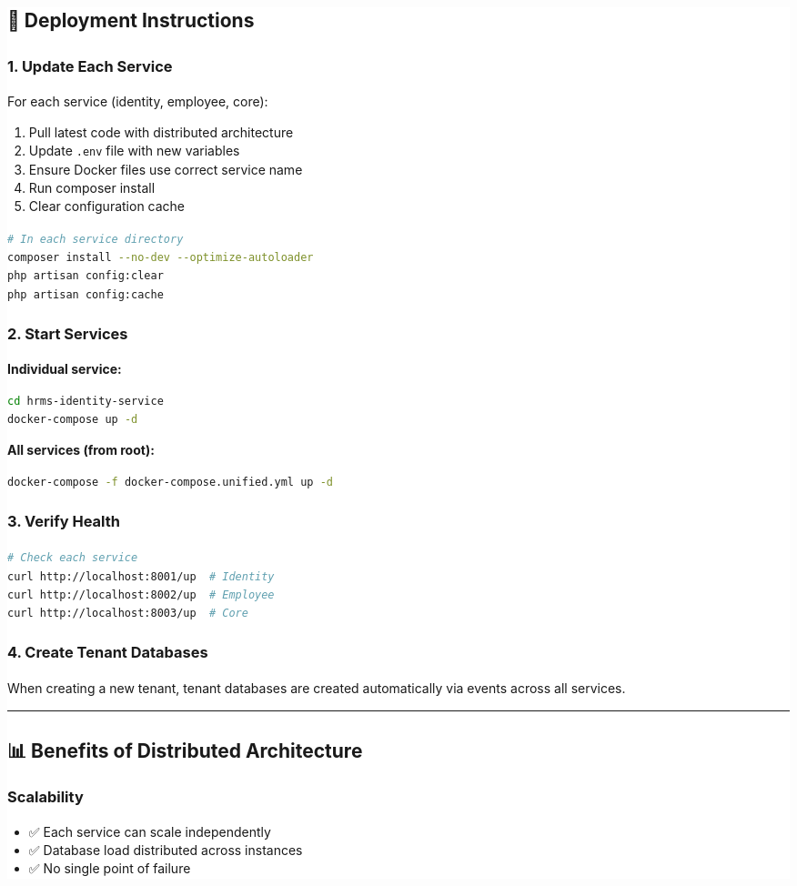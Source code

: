 
## 🚀 Deployment Instructions

### **1. Update Each Service**

For each service (identity, employee, core):

1. Pull latest code with distributed architecture
2. Update `.env` file with new variables
3. Ensure Docker files use correct service name
4. Run composer install
5. Clear configuration cache

```bash
# In each service directory
composer install --no-dev --optimize-autoloader
php artisan config:clear
php artisan config:cache
```

### **2. Start Services**

**Individual service:**
```bash
cd hrms-identity-service
docker-compose up -d
```

**All services (from root):**
```bash
docker-compose -f docker-compose.unified.yml up -d
```

### **3. Verify Health**

```bash
# Check each service
curl http://localhost:8001/up  # Identity
curl http://localhost:8002/up  # Employee
curl http://localhost:8003/up  # Core
```

### **4. Create Tenant Databases**

When creating a new tenant, tenant databases are created automatically via events across all services.

---

## 📊 Benefits of Distributed Architecture

### **Scalability**
- ✅ Each service can scale independently
- ✅ Database load distributed across instances
- ✅ No single point of failure
